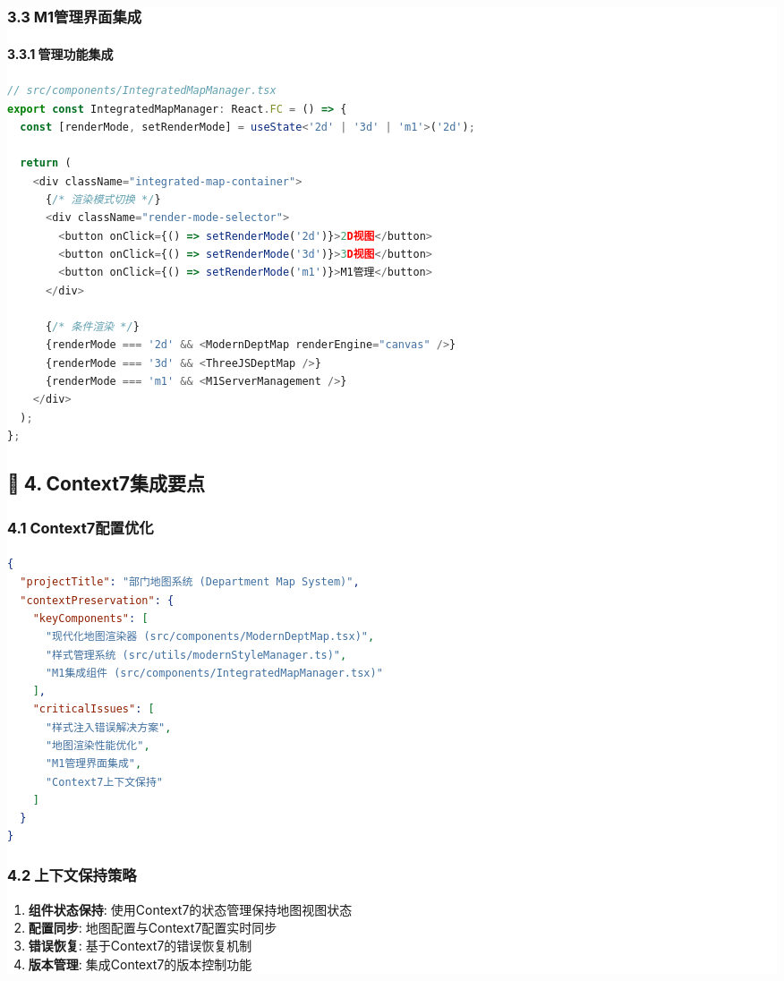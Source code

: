 ```typescript
```

### 3.3 M1管理界面集成

#### 3.3.1 管理功能集成
```typescript
// src/components/IntegratedMapManager.tsx
export const IntegratedMapManager: React.FC = () => {
  const [renderMode, setRenderMode] = useState<'2d' | '3d' | 'm1'>('2d');
  
  return (
    <div className="integrated-map-container">
      {/* 渲染模式切换 */}
      <div className="render-mode-selector">
        <button onClick={() => setRenderMode('2d')}>2D视图</button>
        <button onClick={() => setRenderMode('3d')}>3D视图</button>
        <button onClick={() => setRenderMode('m1')}>M1管理</button>
      </div>
      
      {/* 条件渲染 */}
      {renderMode === '2d' && <ModernDeptMap renderEngine="canvas" />}
      {renderMode === '3d' && <ThreeJSDeptMap />}
      {renderMode === 'm1' && <M1ServerManagement />}
    </div>
  );
};
```

## 🔧 4. Context7集成要点

### 4.1 Context7配置优化
```json
{
  "projectTitle": "部门地图系统 (Department Map System)",
  "contextPreservation": {
    "keyComponents": [
      "现代化地图渲染器 (src/components/ModernDeptMap.tsx)",
      "样式管理系统 (src/utils/modernStyleManager.ts)",
      "M1集成组件 (src/components/IntegratedMapManager.tsx)"
    ],
    "criticalIssues": [
      "样式注入错误解决方案",
      "地图渲染性能优化",
      "M1管理界面集成",
      "Context7上下文保持"
    ]
  }
}
```

### 4.2 上下文保持策略
1. **组件状态保持**: 使用Context7的状态管理保持地图视图状态
2. **配置同步**: 地图配置与Context7配置实时同步
3. **错误恢复**: 基于Context7的错误恢复机制
4. **版本管理**: 集成Context7的版本控制功能
